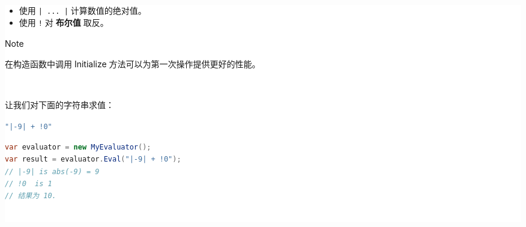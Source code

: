 - 使用 `| ... |` 计算数值的绝对值。
- 使用 `!` 对 **布尔值** 取反。

> [!NOTE]
>
> 在构造函数中调用 Initialize 方法可以为第一次操作提供更好的性能。

<br/>

让我们对下面的字符串求值：

```csharp
"|-9| + !0"
```

```csharp
var evaluator = new MyEvaluator();
var result = evaluator.Eval("|-9| + !0");
// |-9| is abs(-9) = 9
// !0  is 1
// 结果为 10.
```

<br/>

